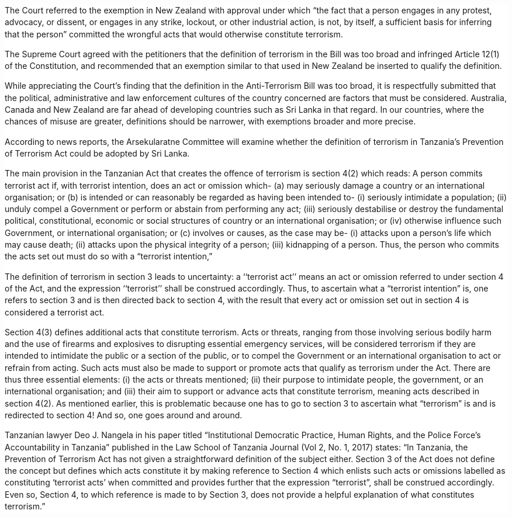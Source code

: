The Court referred to the exemption in New Zealand with approval under which “the fact that a person engages in any protest, advocacy, or dissent, or engages in any strike, lockout, or other industrial action, is not, by itself, a sufficient basis for inferring that the person” committed the wrongful acts that would otherwise constitute terrorism.

The Supreme Court agreed with the petitioners that the definition of terrorism in the Bill was too broad and infringed Article 12(1) of the Constitution, and recommended that an exemption similar to that used in New Zealand be inserted to qualify the definition.

While appreciating the Court’s finding that the definition in the Anti-Terrorism Bill was too broad, it is respectfully submitted that the political, administrative and law enforcement cultures of the country concerned are factors that must be considered. Australia, Canada and New Zealand are far ahead of developing countries such as Sri Lanka in that regard. In our countries, where the chances of misuse are greater, definitions should be narrower, with exemptions broader and more precise.

According to news reports, the Arsekularatne Committee will examine whether the definition of terrorism in Tanzania’s Prevention of Terrorism Act could be adopted by Sri Lanka.

The main provision in the Tanzanian Act that creates the offence of terrorism is section 4(2) which reads: A person commits terrorist act if, with terrorist intention, does an act or omission which- (a) may seriously damage a country or an international organisation; or (b) is intended or can reasonably be regarded as having been intended to- (i) seriously intimidate a population; (ii) unduly compel a Government or perform or abstain from performing any act; (iii) seriously destabilise or destroy the fundamental political, constitutional, economic or social structures of country or an international organisation; or (iv) otherwise influence such Government, or international organisation; or (c) involves or causes, as the case may be- (i) attacks upon a person’s life which may cause death; (ii) attacks upon the physical integrity of a person; (iii) kidnapping of a person. Thus, the person who commits the acts set out must do so with a “terrorist intention,”

The definition of terrorism in section 3 leads to uncertainty: a ‘‘terrorist act’’ means an act or omission referred to under section 4 of the Act, and the expression ‘‘terrorist’’ shall be construed accordingly. Thus, to ascertain what a “terrorist intention” is, one refers to section 3 and is then directed back to section 4, with the result that every act or omission set out in section 4 is considered a terrorist act.

Section 4(3) defines additional acts that constitute terrorism. Acts or threats, ranging from those involving serious bodily harm and the use of firearms and explosives to disrupting essential emergency services, will be considered terrorism if they are intended to intimidate the public or a section of the public, or to compel the Government or an international organisation to act or refrain from acting. Such acts must also be made to support or promote acts that qualify as terrorism under the Act. There are thus three essential elements: (i) the acts or threats mentioned; (ii) their purpose to intimidate people, the government, or an international organisation; and (iii) their aim to support or advance acts that constitute terrorism, meaning acts described in section 4(2). As mentioned earlier, this is problematic because one has to go to section 3 to ascertain what “terrorism” is and is redirected to section 4! And so, one goes around and around.

Tanzanian lawyer Deo J. Nangela in his paper titled “Institutional Democratic Practice, Human Rights, and the Police Force’s Accountability in Tanzania” published in the Law School of Tanzania Journal (Vol 2, No. 1, 2017) states: “In Tanzania, the Prevention of Terrorism Act has not given a straightforward definition of the subject either. Section 3 of the Act does not define the concept but defines which acts constitute it by making reference to Section 4 which enlists such acts or omissions labelled as constituting ‘terrorist acts’ when committed and provides further that the expression “terrorist”, shall be construed accordingly. Even so, Section 4, to which reference is made to by Section 3, does not provide a helpful explanation of what constitutes terrorism.”
